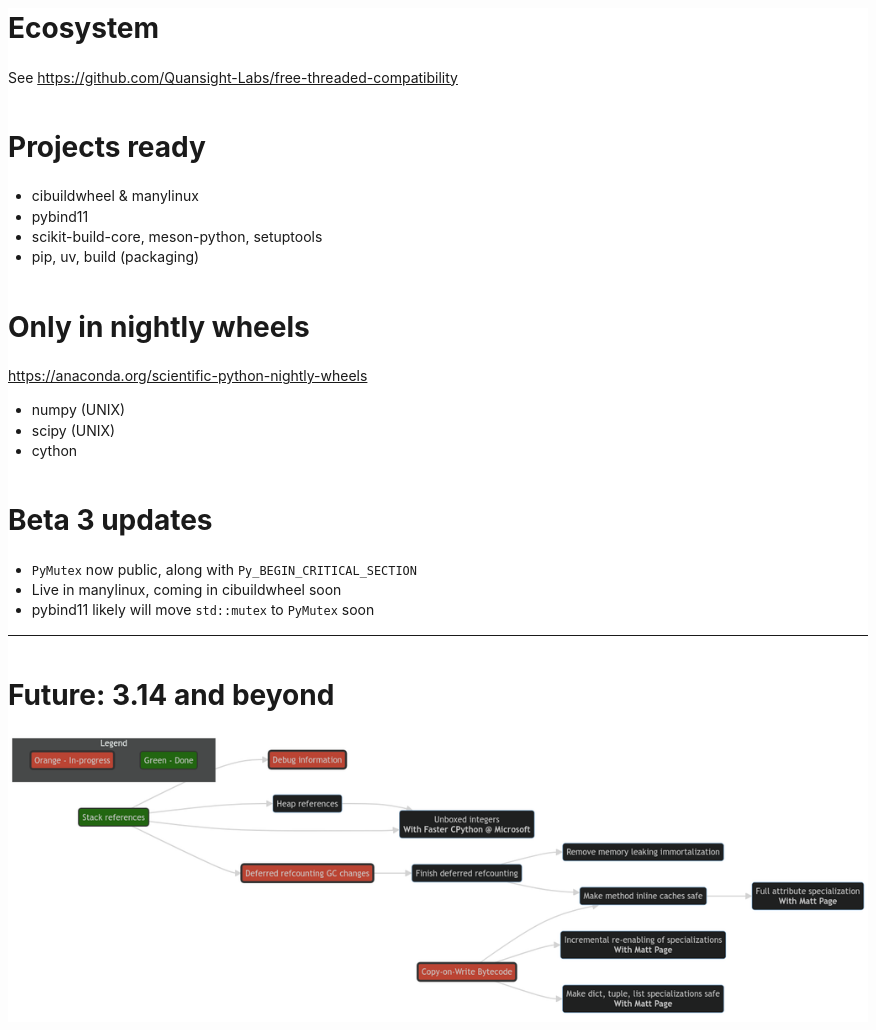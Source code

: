 
Ecosystem
=========

See https://github.com/Quansight-Labs/free-threaded-compatibility





# Projects ready

- cibuildwheel & manylinux
- pybind11
- scikit-build-core, meson-python, setuptools
- pip, uv, build (packaging)



# Only in nightly wheels

https://anaconda.org/scientific-python-nightly-wheels

- numpy (UNIX)
- scipy (UNIX)
- cython



# Beta 3 updates

* `PyMutex` now public, along with `Py_BEGIN_CRITICAL_SECTION`
* Live in manylinux, coming in cibuildwheel soon
* pybind11 likely will move `std::mutex` to `PyMutex` soon

---

Future: 3.14 and beyond
=======================


![diagram of todo's](todo.png)
